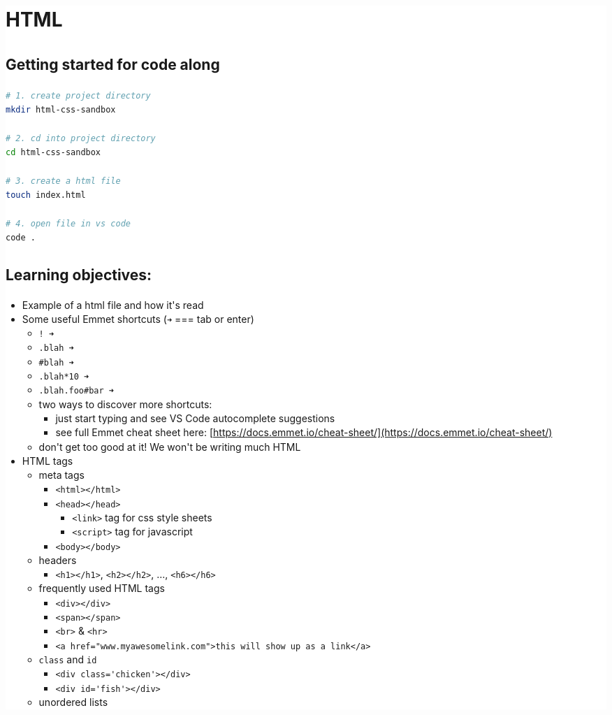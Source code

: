 # HTML

## Getting started for code along

```bash
# 1. create project directory
mkdir html-css-sandbox

# 2. cd into project directory
cd html-css-sandbox

# 3. create a html file
touch index.html

# 4. open file in vs code
code .
```

## Learning objectives:

* Example of a html file and how it's read
* Some useful Emmet shortcuts \(`➜` === tab or enter\)
  * `! ➜`
  * `.blah ➜`
  * `#blah ➜`
  * `.blah*10 ➜`
  * `.blah.foo#bar ➜`
  * two ways to discover more shortcuts:
    * just start typing and see VS Code autocomplete suggestions
    * see full Emmet cheat sheet here: [https://docs.emmet.io/cheat-sheet/](https://docs.emmet.io/cheat-sheet/)
  * don't get too good at it! We won't be writing much HTML
* HTML tags
  * meta tags
    * `<html></html>`
    * `<head></head>`
      * `<link>` tag for css style sheets
      * `<script>` tag for javascript
    * `<body></body>`
  * headers
    * `<h1></h1>`, `<h2></h2>`, ..., `<h6></h6>`
  * frequently used HTML tags
    * `<div></div>`
    * `<span></span>`
    * `<br>` & `<hr>`
    * `<a href="www.myawesomelink.com">this will show up as a link</a>`
  * `class` and `id`
    * `<div class='chicken'></div>`
    * `<div id='fish'></div>`
  * unordered lists
